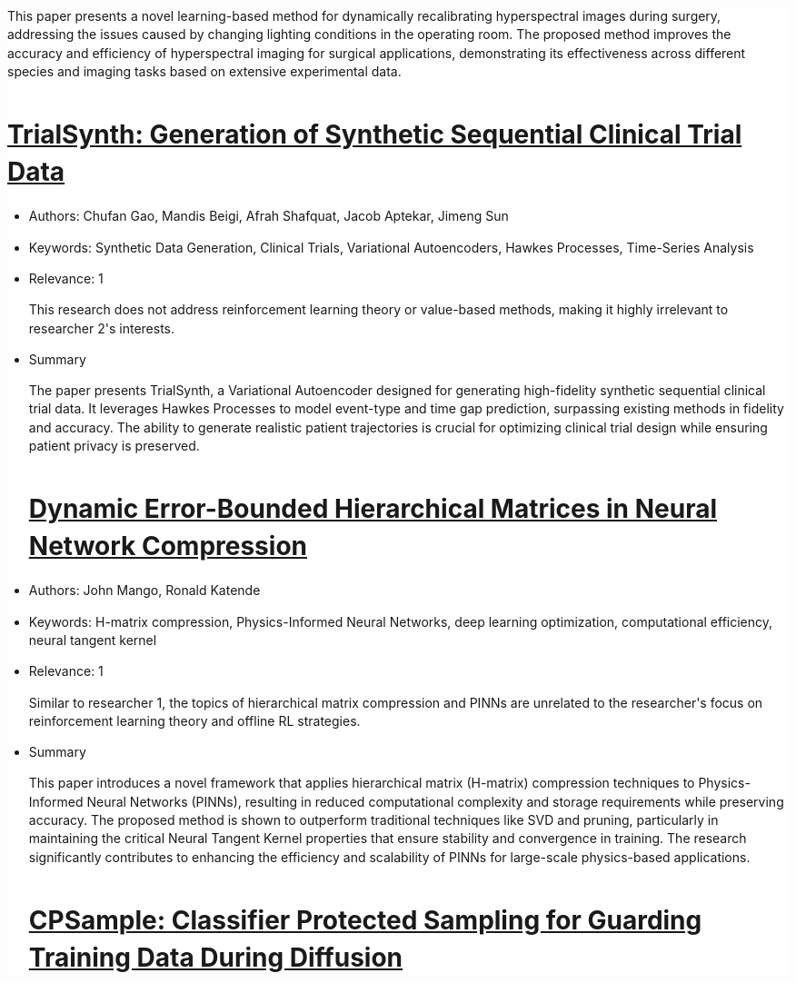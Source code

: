   This paper presents a novel learning-based method for dynamically recalibrating hyperspectral images during surgery, addressing the issues caused by changing lighting conditions in the operating room. The proposed method improves the accuracy and efficiency of hyperspectral imaging for surgical applications, demonstrating its effectiveness across different species and imaging tasks based on extensive experimental data. 
  
  # [TrialSynth: Generation of Synthetic Sequential Clinical Trial Data](http://arxiv.org/abs/2409.07089v1)

- Authors: Chufan Gao, Mandis Beigi, Afrah Shafquat, Jacob Aptekar, Jimeng Sun

- Keywords: Synthetic Data Generation, Clinical Trials, Variational Autoencoders, Hawkes Processes, Time-Series Analysis

- Relevance: 1
  
  This research does not address reinforcement learning theory or value-based methods, making it highly irrelevant to researcher 2's interests.

- Summary
  
  The paper presents TrialSynth, a Variational Autoencoder designed for generating high-fidelity synthetic sequential clinical trial data. It leverages Hawkes Processes to model event-type and time gap prediction, surpassing existing methods in fidelity and accuracy. The ability to generate realistic patient trajectories is crucial for optimizing clinical trial design while ensuring patient privacy is preserved.
  
  # [Dynamic Error-Bounded Hierarchical Matrices in Neural Network   Compression](http://arxiv.org/abs/2409.07028v1)

- Authors: John Mango, Ronald Katende

- Keywords: H-matrix compression, Physics-Informed Neural Networks, deep learning optimization, computational efficiency, neural tangent kernel

- Relevance: 1
  
  Similar to researcher 1, the topics of hierarchical matrix compression and PINNs are unrelated to the researcher's focus on reinforcement learning theory and offline RL strategies.  

- Summary
  
  This paper introduces a novel framework that applies hierarchical matrix (H-matrix) compression techniques to Physics-Informed Neural Networks (PINNs), resulting in reduced computational complexity and storage requirements while preserving accuracy. The proposed method is shown to outperform traditional techniques like SVD and pruning, particularly in maintaining the critical Neural Tangent Kernel properties that ensure stability and convergence in training. The research significantly contributes to enhancing the efficiency and scalability of PINNs for large-scale physics-based applications.  
  
  # [CPSample: Classifier Protected Sampling for Guarding Training Data   During Diffusion](http://arxiv.org/abs/2409.07025v1)
